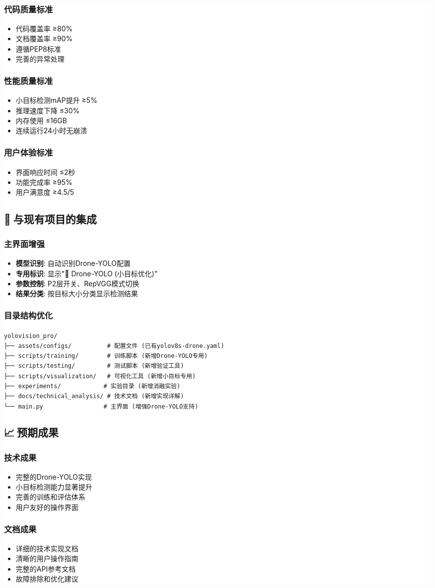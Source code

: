 ### 代码质量标准
- 代码覆盖率 ≥80%
- 文档覆盖率 ≥90%
- 遵循PEP8标准
- 完善的异常处理

### 性能质量标准
- 小目标检测mAP提升 ≥5%
- 推理速度下降 ≤30%
- 内存使用 ≤16GB
- 连续运行24小时无崩溃

### 用户体验标准
- 界面响应时间 ≤2秒
- 功能完成率 ≥95%
- 用户满意度 ≥4.5/5

## 🔄 与现有项目的集成

### 主界面增强
- **模型识别**: 自动识别Drone-YOLO配置
- **专用标识**: 显示"🚁 Drone-YOLO (小目标优化)"
- **参数控制**: P2层开关、RepVGG模式切换
- **结果分类**: 按目标大小分类显示检测结果

### 目录结构优化
```
yolovision_pro/
├── assets/configs/          # 配置文件 (已有yolov8s-drone.yaml)
├── scripts/training/        # 训练脚本 (新增Drone-YOLO专用)
├── scripts/testing/         # 测试脚本 (新增验证工具)
├── scripts/visualization/   # 可视化工具 (新增小目标专用)
├── experiments/            # 实验目录 (新增消融实验)
├── docs/technical_analysis/ # 技术文档 (新增实现详解)
└── main.py                 # 主界面 (增强Drone-YOLO支持)
```

## 📈 预期成果

### 技术成果
- 完整的Drone-YOLO实现
- 小目标检测能力显著提升
- 完善的训练和评估体系
- 用户友好的操作界面

### 文档成果
- 详细的技术实现文档
- 清晰的用户操作指南
- 完整的API参考文档
- 故障排除和优化建议
